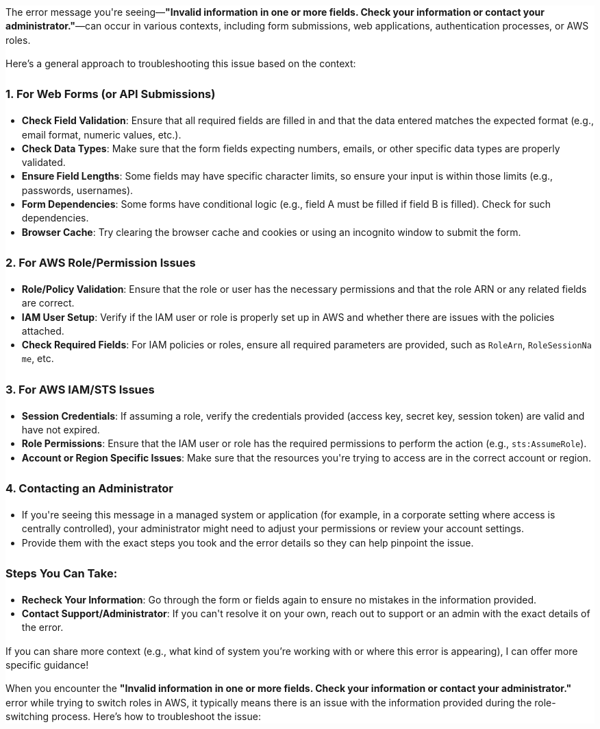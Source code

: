 The error message you're seeing—**"Invalid information in one or more fields. Check your information or contact your administrator."**—can occur in various contexts, including form submissions, web applications, authentication processes, or AWS roles.

Here’s a general approach to troubleshooting this issue based on the context:

### 1. **For Web Forms (or API Submissions)**
   - **Check Field Validation**: Ensure that all required fields are filled in and that the data entered matches the expected format (e.g., email format, numeric values, etc.).
   - **Check Data Types**: Make sure that the form fields expecting numbers, emails, or other specific data types are properly validated.
   - **Ensure Field Lengths**: Some fields may have specific character limits, so ensure your input is within those limits (e.g., passwords, usernames).
   - **Form Dependencies**: Some forms have conditional logic (e.g., field A must be filled if field B is filled). Check for such dependencies.
   - **Browser Cache**: Try clearing the browser cache and cookies or using an incognito window to submit the form.

### 2. **For AWS Role/Permission Issues**
   - **Role/Policy Validation**: Ensure that the role or user has the necessary permissions and that the role ARN or any related fields are correct.
   - **IAM User Setup**: Verify if the IAM user or role is properly set up in AWS and whether there are issues with the policies attached.
   - **Check Required Fields**: For IAM policies or roles, ensure all required parameters are provided, such as `RoleArn`, `RoleSessionName`, etc.

### 3. **For AWS IAM/STS Issues**
   - **Session Credentials**: If assuming a role, verify the credentials provided (access key, secret key, session token) are valid and have not expired.
   - **Role Permissions**: Ensure that the IAM user or role has the required permissions to perform the action (e.g., `sts:AssumeRole`).
   - **Account or Region Specific Issues**: Make sure that the resources you're trying to access are in the correct account or region.

### 4. **Contacting an Administrator**
   - If you're seeing this message in a managed system or application (for example, in a corporate setting where access is centrally controlled), your administrator might need to adjust your permissions or review your account settings.
   - Provide them with the exact steps you took and the error details so they can help pinpoint the issue.

### Steps You Can Take:
- **Recheck Your Information**: Go through the form or fields again to ensure no mistakes in the information provided.
- **Contact Support/Administrator**: If you can't resolve it on your own, reach out to support or an admin with the exact details of the error.

If you can share more context (e.g., what kind of system you’re working with or where this error is appearing), I can offer more specific guidance!

When you encounter the **"Invalid information in one or more fields. Check your information or contact your administrator."** error while trying to switch roles in AWS, it typically means there is an issue with the information provided during the role-switching process. Here’s how to troubleshoot the issue:
